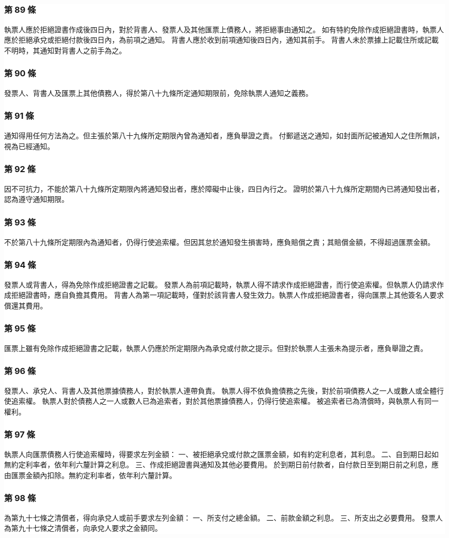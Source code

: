 ### 第 89 條

執票人應於拒絕證書作成後四日內，對於背書人、發票人及其他匯票上債務人，將拒絕事由通知之。
如有特約免除作成拒絕證書時，執票人應於拒絕承兌或拒絕付款後四日內，為前項之通知。
背書人應於收到前項通知後四日內，通知其前手。
背書人未於票據上記載住所或記載不明時，其通知對背書人之前手為之。

### 第 90 條

發票人、背書人及匯票上其他債務人，得於第八十九條所定通知期限前，免除執票人通知之義務。

### 第 91 條

通知得用任何方法為之。但主張於第八十九條所定期限內曾為通知者，應負舉證之責。
付郵遞送之通知，如封面所記被通知人之住所無誤，視為已經通知。

### 第 92 條

因不可抗力，不能於第八十九條所定期限內將通知發出者，應於障礙中止後，四日內行之。
證明於第八十九條所定期間內已將通知發出者，認為遵守通知期限。

### 第 93 條

不於第八十九條所定期限內為通知者，仍得行使追索權。但因其怠於通知發生損害時，應負賠償之責；其賠償金額，不得超過匯票金額。

### 第 94 條

發票人或背書人，得為免除作成拒絕證書之記載。
發票人為前項記載時，執票人得不請求作成拒絕證書，而行使追索權。但執票人仍請求作成拒絕證書時，應自負擔其費用。
背書人為第一項記載時，僅對於該背書人發生效力。執票人作成拒絕證書者，得向匯票上其他簽名人要求償還其費用。

### 第 95 條

匯票上雖有免除作成拒絕證書之記載，執票人仍應於所定期限內為承兌或付款之提示。但對於執票人主張未為提示者，應負舉證之責。

### 第 96 條

發票人、承兌人、背書人及其他票據債務人，對於執票人連帶負責。
執票人得不依負擔債務之先後，對於前項債務人之一人或數人或全體行使追索權。
執票人對於債務人之一人或數人已為追索者，對於其他票據債務人，仍得行使追索權。
被追索者已為清償時，與執票人有同一權利。

### 第 97 條

執票人向匯票債務人行使追索權時，得要求左列金額：
一、被拒絕承兌或付款之匯票金額，如有約定利息者，其利息。
二、自到期日起如無約定利率者，依年利六釐計算之利息。
三、作成拒絕證書與通知及其他必要費用。
於到期日前付款者，自付款日至到期日前之利息，應由匯票金額內扣除。無約定利率者，依年利六釐計算。

### 第 98 條

為第九十七條之清償者，得向承兌人或前手要求左列金額：
一、所支付之總金額。
二、前款金額之利息。
三、所支出之必要費用。
發票人為第九十七條之清償者，向承兌人要求之金額同。

